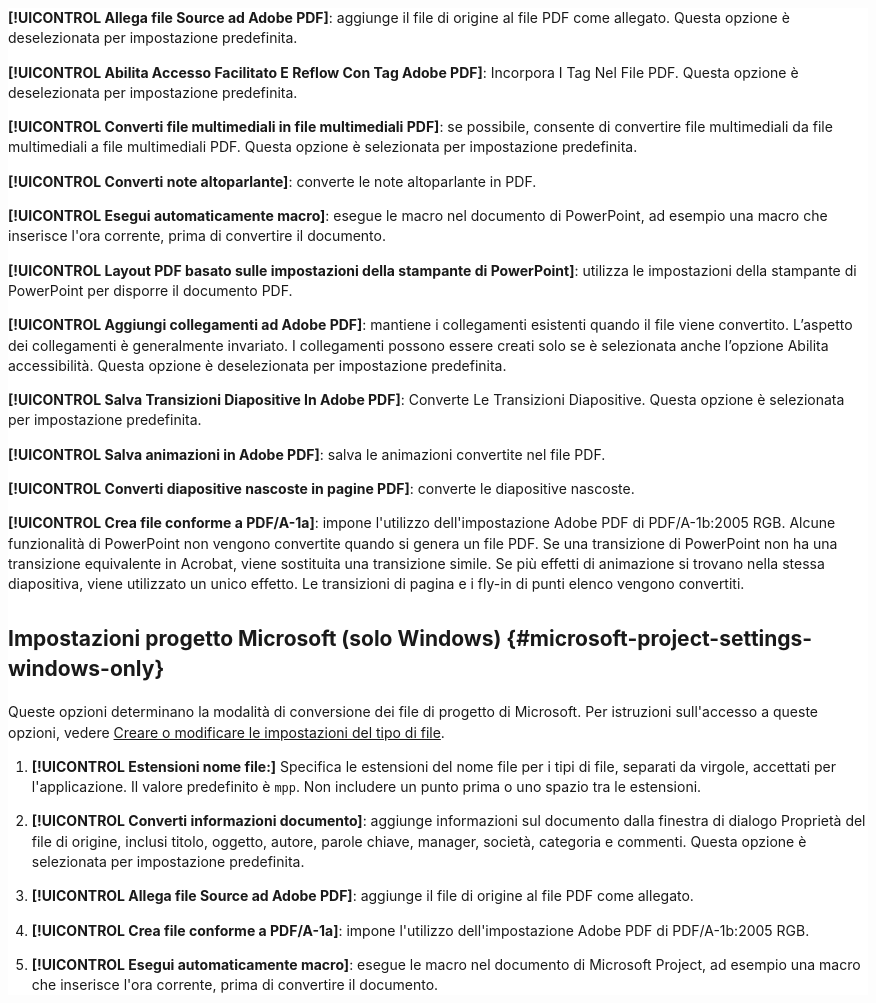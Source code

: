 **[!UICONTROL Allega file Source ad Adobe PDF]**: aggiunge il file di origine al file PDF come allegato. Questa opzione è deselezionata per impostazione predefinita.

**[!UICONTROL Abilita Accesso Facilitato E Reflow Con Tag Adobe PDF]**: Incorpora I Tag Nel File PDF. Questa opzione è deselezionata per impostazione predefinita.

**[!UICONTROL Converti file multimediali in file multimediali PDF]**: se possibile, consente di convertire file multimediali da file multimediali a file multimediali PDF. Questa opzione è selezionata per impostazione predefinita.

**[!UICONTROL Converti note altoparlante]**: converte le note altoparlante in PDF.

**[!UICONTROL Esegui automaticamente macro]**: esegue le macro nel documento di PowerPoint, ad esempio una macro che inserisce l&#39;ora corrente, prima di convertire il documento.

**[!UICONTROL Layout PDF basato sulle impostazioni della stampante di PowerPoint]**: utilizza le impostazioni della stampante di PowerPoint per disporre il documento PDF.

**[!UICONTROL Aggiungi collegamenti ad Adobe PDF]**: mantiene i collegamenti esistenti quando il file viene convertito. L’aspetto dei collegamenti è generalmente invariato. I collegamenti possono essere creati solo se è selezionata anche l’opzione Abilita accessibilità. Questa opzione è deselezionata per impostazione predefinita.

**[!UICONTROL Salva Transizioni Diapositive In Adobe PDF]**: Converte Le Transizioni Diapositive. Questa opzione è selezionata per impostazione predefinita.

**[!UICONTROL Salva animazioni in Adobe PDF]**: salva le animazioni convertite nel file PDF.

**[!UICONTROL Converti diapositive nascoste in pagine PDF]**: converte le diapositive nascoste.

**[!UICONTROL Crea file conforme a PDF/A-1a]**: impone l&#39;utilizzo dell&#39;impostazione Adobe PDF di PDF/A-1b:2005 RGB. Alcune funzionalità di PowerPoint non vengono convertite quando si genera un file PDF. Se una transizione di PowerPoint non ha una transizione equivalente in Acrobat, viene sostituita una transizione simile. Se più effetti di animazione si trovano nella stessa diapositiva, viene utilizzato un unico effetto. Le transizioni di pagina e i fly-in di punti elenco vengono convertiti.

## Impostazioni progetto Microsoft (solo Windows) {#microsoft-project-settings-windows-only}

Queste opzioni determinano la modalità di conversione dei file di progetto di Microsoft. Per istruzioni sull&#39;accesso a queste opzioni, vedere [Creare o modificare le impostazioni del tipo di file](#create-or-edit-file-type-settings).

1. **[!UICONTROL Estensioni nome file:]** Specifica le estensioni del nome file per i tipi di file, separati da virgole, accettati per l&#39;applicazione. Il valore predefinito è `mpp`. Non includere un punto prima o uno spazio tra le estensioni.

1. **[!UICONTROL Converti informazioni documento]**: aggiunge informazioni sul documento dalla finestra di dialogo Proprietà del file di origine, inclusi titolo, oggetto, autore, parole chiave, manager, società, categoria e commenti. Questa opzione è selezionata per impostazione predefinita.
1. **[!UICONTROL Allega file Source ad Adobe PDF]**: aggiunge il file di origine al file PDF come allegato.
1. **[!UICONTROL Crea file conforme a PDF/A-1a]**: impone l&#39;utilizzo dell&#39;impostazione Adobe PDF di PDF/A-1b:2005 RGB.
1. **[!UICONTROL Esegui automaticamente macro]**: esegue le macro nel documento di Microsoft Project, ad esempio una macro che inserisce l&#39;ora corrente, prima di convertire il documento.
